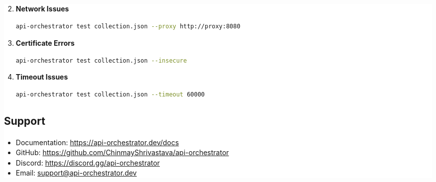 2. **Network Issues**
   ```bash
   api-orchestrator test collection.json --proxy http://proxy:8080
   ```

3. **Certificate Errors**
   ```bash
   api-orchestrator test collection.json --insecure
   ```

4. **Timeout Issues**
   ```bash
   api-orchestrator test collection.json --timeout 60000
   ```

## Support

- Documentation: https://api-orchestrator.dev/docs
- GitHub: https://github.com/ChinmayShrivastava/api-orchestrator
- Discord: https://discord.gg/api-orchestrator
- Email: support@api-orchestrator.dev